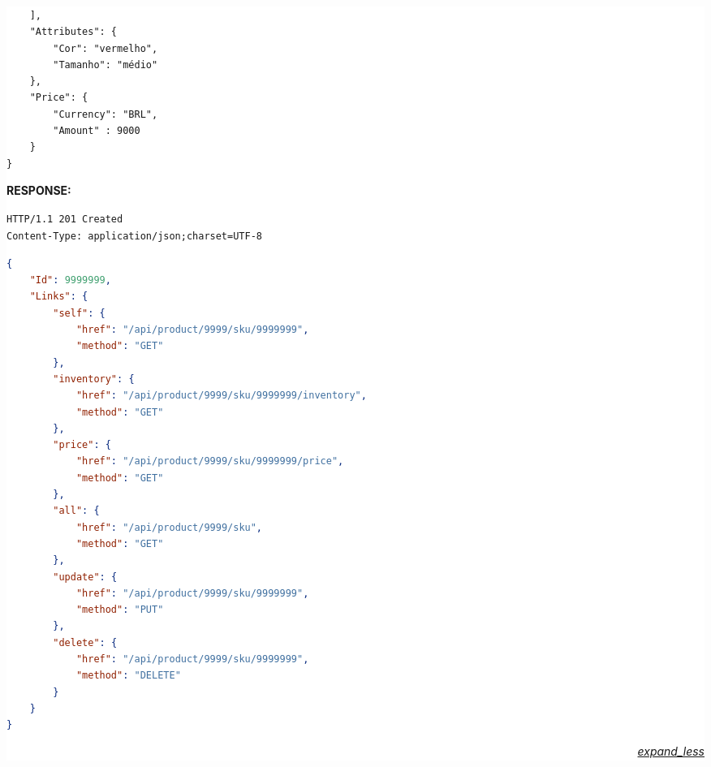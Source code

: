 ``` json-doc
    ],
    "Attributes": {
        "Cor": "vermelho",
        "Tamanho": "médio" 
    },
    "Price": {
        "Currency": "BRL",
        "Amount" : 9000
    }
}
```

**RESPONSE:**  

``` http
HTTP/1.1 201 Created
Content-Type: application/json;charset=UTF-8
```
``` json
{
    "Id": 9999999,
    "Links": {
        "self": {
            "href": "/api/product/9999/sku/9999999",
            "method": "GET"
        },
        "inventory": {
            "href": "/api/product/9999/sku/9999999/inventory",
            "method": "GET"
        },
        "price": {
            "href": "/api/product/9999/sku/9999999/price",
            "method": "GET"
        },
        "all": {
            "href": "/api/product/9999/sku",
            "method": "GET"
        },
        "update": {
            "href": "/api/product/9999/sku/9999999",
            "method": "PUT"
        },
        "delete": {
            "href": "/api/product/9999/sku/9999999",
            "method": "DELETE"
        }
    }
}
```
  
<p style="text-align: right;">
  <a href="#title"><i class="material-icons">expand_less</i></a>
</p>
  